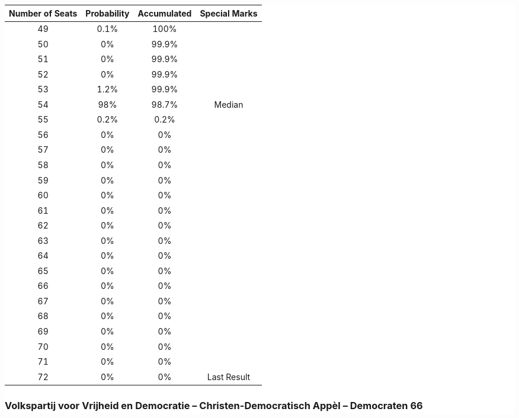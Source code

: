 | Number of Seats | Probability | Accumulated | Special Marks |
|:---------------:|:-----------:|:-----------:|:-------------:|
| 49 | 0.1% | 100% |  |
| 50 | 0% | 99.9% |  |
| 51 | 0% | 99.9% |  |
| 52 | 0% | 99.9% |  |
| 53 | 1.2% | 99.9% |  |
| 54 | 98% | 98.7% | Median |
| 55 | 0.2% | 0.2% |  |
| 56 | 0% | 0% |  |
| 57 | 0% | 0% |  |
| 58 | 0% | 0% |  |
| 59 | 0% | 0% |  |
| 60 | 0% | 0% |  |
| 61 | 0% | 0% |  |
| 62 | 0% | 0% |  |
| 63 | 0% | 0% |  |
| 64 | 0% | 0% |  |
| 65 | 0% | 0% |  |
| 66 | 0% | 0% |  |
| 67 | 0% | 0% |  |
| 68 | 0% | 0% |  |
| 69 | 0% | 0% |  |
| 70 | 0% | 0% |  |
| 71 | 0% | 0% |  |
| 72 | 0% | 0% | Last Result |

### Volkspartij voor Vrijheid en Democratie – Christen-Democratisch Appèl – Democraten 66
